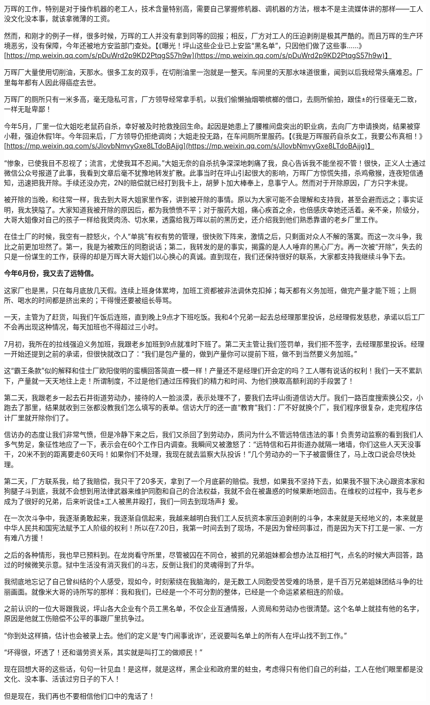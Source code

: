 万晖的工作，特别是对于操作机器的老工人，技术含量特别高，需要自己掌握修机器、调机器的方法，根本不是主流媒体讲的那样——工人没文化没本事，就该拿微薄的工资。

然而，和刚才的例子一样，很多时候，万晖的工人并没有拿到同等的回报；相反，厂方对工人的压迫剥削是极其严酷的。而且万晖的生产环境恶劣，没有保障，今年还被地方安监部门查处。【《曝光！坪山这些企业已上安监“黑名单”，只因他们做了这些事……》[https://mp.weixin.qq.com/s/pDuWrd2p9KD2PtqgS57h9w](https://mp.weixin.qq.com/s/pDuWrd2p9KD2PtqgS57h9w)】

万晖厂大量使用切削油，天那水。很多工友的双手，在切削油里一泡就是一整天。车间里的天那水味道很重，闻到以后我经常头痛难忍。厂里每年都有人因此得癌症去世。

万晖厂的厕所只有一米多高，毫无隐私可言，厂方领导经常拿手机，以我们偷懒抽烟嚼槟榔的借口，去厕所偷拍，跟佳±的行径毫无二致，一样无耻卑鄙！

今年5月，厂里一位大姐吃老鼠药自杀，幸好被及时抢救挽回生命。起因是她患上了腰椎间盘突出的职业病，去向厂方申请换岗，结果被穿小鞋，强迫休假1年。今年回来后，厂方领导仍拒绝调岗；大姐走投无路，在车间厕所里服药。【《我是万晖服药自杀女工，我要公布真相！》[https://mp.weixin.qq.com/s/JIovbNmvyGxe8LTdoBAjjg](https://mp.weixin.qq.com/s/JIovbNmvyGxe8LTdoBAjjg)】

“惨象，已使我目不忍视了；流言，尤使我耳不忍闻。”大姐无奈的自杀抗争深深地刺痛了我，良心告诉我不能坐视不管！很快，正义人士通过微信公众号报道了此事，我看到文章后毫不犹豫地转发扩散。此事当时在坪山引起很大的影响，万晖厂方惊慌失措，杀鸡儆猴，连夜短信通知，迅速把我开除。手续还没办完，2N的赔偿就已经打到我卡上，胡萝卜加大棒奉上，息事宁人。然而对于开除原因，厂方只字未提。

被开除的当晚，和往常一样，我去到大哥大姐家里作客，讲到被开除的事情。原以为大家可能不会理解和支持我，甚至会避而远之；事实证明，我太狭隘了。大家知道我被开除的原因后，都为我愤愤不平；对于服药大姐，痛心疾首之余，也倍感庆幸她还活着。亲不亲，阶级分，大哥大姐像对自己的孩子一样给我煲肉汤、切水果，透露给我万晖以前的黑历史，还介绍我到他们熟悉靠谱的老乡厂里工作。

在佳士厂的时候，我空有一腔怒火，个人“单挑”有权有势的管理，很快败下阵来，激情之后，只剩面对众人不解的落寞。而这一次斗争，我比之前更加坦然了。第一，我是为被欺压的同胞说话；第二，我转发的是的事实，揭露的是人人唾弃的黑心厂方。再一次被“开除”，失去的只是一份谋生的工作，获得的却是万晖大哥大姐们以心换心的真诚。直到现在，我们还保持很好的联系，大家都支持我继续斗争下去。 

**今年6月份，我又去了远特信。**

这家厂也是黑，只在每月底放几天假。连续上班身体累垮，加班工资都被非法调休克扣掉；每天都有义务加班，做完产量才能下班；上厕所、喝水的时间都是挤出来的；干得慢还要被组长辱骂。

一天，主管为了赶货，叫我们午饭后连班，直到晚上9点才下班吃饭。我和4个兄弟一起去总经理那里投诉，总经理假发慈悲，承诺以后工厂不会再出现这种情况，每天加班也不得超过三小时。

7月初，我所在的拉线强迫义务加班，我跟老乡加班到9点就准时下班了。第二天主管让我们签罚单，我们拒不签字，去经理那里投诉。经理一开始还提到之前的承诺，但很快就改口了：“我们是包产量的，做到产量你可以提前下班，做不到当然要义务加班。”

这“霸王条款”似的解释和佳士厂欧阳俊明的蛮横回答简直一模一样！产量还不是经理们开会定的吗？工人哪有说话的权利！我们一天不累趴下，产量就一天天地往上走！所谓制度，不过是他们通过压榨我们的精力和时间、为他们换取高额利润的手段罢了！

第二天，我跟老乡一起去石井街道劳动办，接待的人一脸淡漠，表示处理不了，要我们去坪山街道信访大厅。我们一路百度搜索换公交，小跑去了那里，结果就收到三张都没教我们怎么填写的表单。信访大厅的还一直“教育”我们：厂不好就换个厂，我们程序很复杂，走完程序估计厂里就开除你们了。

信访办的态度让我们非常气愤，但是冷静下来之后，我们又杀回了到劳动办，质问为什么不管远特信违法的事！负责劳动监察的看到我们人多气势足，象征性地应了一下，表示会在60个工作日内调查。我瞬间又被激怒了：“远特信和石井街道办就隔一堵墙，你们这些人天天没事干，20米不到的距离要走60天吗！如果你们不处理，我现在就去监察大队投诉！”几个劳动办的一下子被震慑住了，马上改口说会尽快处理。

第二天，厂方联系我，给了我赔偿，我只干了20多天，拿到了一个月底薪的赔偿。我想，如果我不坚持下去，如果我不狠下决心跟资本家和狗腿子斗到底，我就不会想到用法律武器来维护同胞和自己的合法权益，我就不会在被蛊惑的时候果断地回击。在维权的过程中，我与老乡成为了很好的兄弟，后来听说佳±工人被黑井殴打，我们一同去到现场声扌爰。

在一次次斗争中，我逐渐勇敢起来，我逐渐自信起来，我越来越明白我们工人反抗资本家压迫剥削的斗争，本来就是天经地义的，本来就是中华人民共和国宪法赋予工人阶级的权利！所以在7.20日，我第一时间去到了现场，不是因为曾经同事过，而是因为天下打工是一家、一方有难八方援！

之后的各种情形，我也早已预料到。在龙岗看守所里，尽管被囚在不同仓，被抓的兄弟姐妹都会想办法互相打气，点名的时候大声回答，路过的时候微笑示意。狱中生活没有消灭我们的斗志，反倒让我们的灵魂得到了升华。

我彻底地忘记了自己曾纠结的个人感受，现如今，时刻萦绕在我脑海的，是无数工人同胞受苦受难的场景，是千百万兄弟姐妹团结斗争的壮丽画面。就像米大哥的诗所写的那样：我和我们，已经是一个不可分割的整体，已经是一个命运紧紧相连的阶级。

之前认识的一位大哥跟我说，坪山各大企业有个员工黑名单，不仅企业互通情报，人资局和劳动办也很清楚。这个名单上就挂有他的名字，原因是他就工伤赔偿不公平的事跟厂里抗争过。

“你到处这样搞，估计也会被录上去。他们的定义是‘专门闹事讹诈’，还说要叫名单上的所有人在坪山找不到工作。”

“坏得很，坏透了！还和谐劳资关系，其实就是叫打工的做顺民！”

现在回想大哥的这些话，句句一针见血！是这样，就是这样，黑企业和政府里的蛀虫，考虑得只有他们自己的利益，工人在他们眼里都是没文化、没本事、活该过穷日子的下人！

但是现在，我们再也不要相信他们口中的鬼话了！

